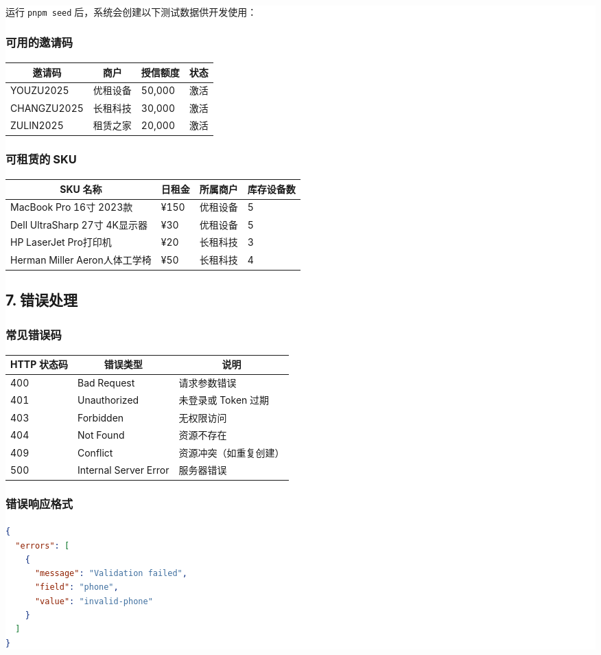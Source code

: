 运行 `pnpm seed` 后，系统会创建以下测试数据供开发使用：

### 可用的邀请码

| 邀请码 | 商户 | 授信额度 | 状态 |
|--------|------|---------|------|
| YOUZU2025 | 优租设备 | 50,000 | 激活 |
| CHANGZU2025 | 长租科技 | 30,000 | 激活 |
| ZULIN2025 | 租赁之家 | 20,000 | 激活 |

### 可租赁的 SKU

| SKU 名称 | 日租金 | 所属商户 | 库存设备数 |
|----------|--------|---------|------------|
| MacBook Pro 16寸 2023款 | ¥150 | 优租设备 | 5 |
| Dell UltraSharp 27寸 4K显示器 | ¥30 | 优租设备 | 5 |
| HP LaserJet Pro打印机 | ¥20 | 长租科技 | 3 |
| Herman Miller Aeron人体工学椅 | ¥50 | 长租科技 | 4 |

## 7. 错误处理

### 常见错误码

| HTTP 状态码 | 错误类型 | 说明 |
|------------|---------|------|
| 400 | Bad Request | 请求参数错误 |
| 401 | Unauthorized | 未登录或 Token 过期 |
| 403 | Forbidden | 无权限访问 |
| 404 | Not Found | 资源不存在 |
| 409 | Conflict | 资源冲突（如重复创建） |
| 500 | Internal Server Error | 服务器错误 |

### 错误响应格式

```json
{
  "errors": [
    {
      "message": "Validation failed",
      "field": "phone",
      "value": "invalid-phone"
    }
  ]
}
```
